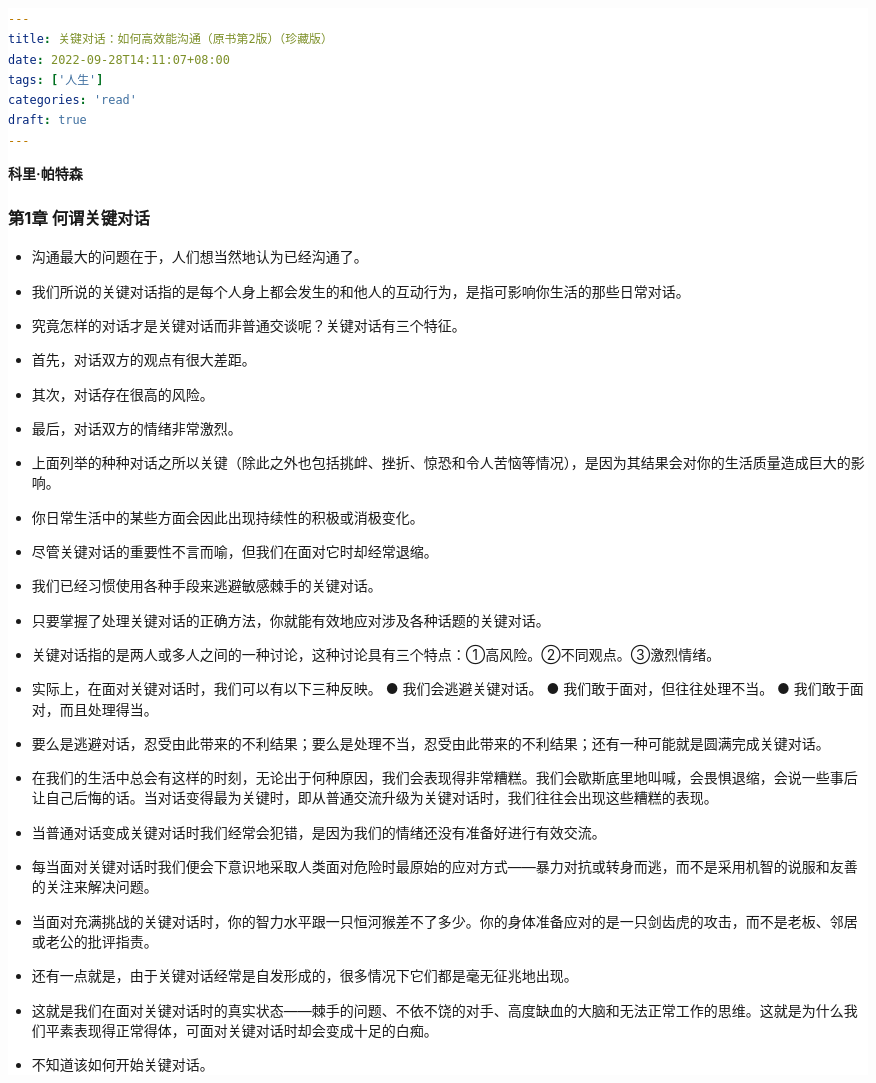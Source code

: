 ```yaml
---
title: 关键对话：如何高效能沟通（原书第2版）（珍藏版）
date: 2022-09-28T14:11:07+08:00
tags: ['人生']
categories: 'read'
draft: true
---
```


**科里·帕特森**


### 第1章 何谓关键对话

* 沟通最大的问题在于，人们想当然地认为已经沟通了。

* 我们所说的关键对话指的是每个人身上都会发生的和他人的互动行为，是指可影响你生活的那些日常对话。

* 究竟怎样的对话才是关键对话而非普通交谈呢？关键对话有三个特征。

* 首先，对话双方的观点有很大差距。

* 其次，对话存在很高的风险。

* 最后，对话双方的情绪非常激烈。

* 上面列举的种种对话之所以关键（除此之外也包括挑衅、挫折、惊恐和令人苦恼等情况），是因为其结果会对你的生活质量造成巨大的影响。

* 你日常生活中的某些方面会因此出现持续性的积极或消极变化。

* 尽管关键对话的重要性不言而喻，但我们在面对它时却经常退缩。

* 我们已经习惯使用各种手段来逃避敏感棘手的关键对话。

* 只要掌握了处理关键对话的正确方法，你就能有效地应对涉及各种话题的关键对话。

* 关键对话指的是两人或多人之间的一种讨论，这种讨论具有三个特点：①高风险。②不同观点。③激烈情绪。

* 实际上，在面对关键对话时，我们可以有以下三种反映。
● 我们会逃避关键对话。
● 我们敢于面对，但往往处理不当。
● 我们敢于面对，而且处理得当。

* 要么是逃避对话，忍受由此带来的不利结果；要么是处理不当，忍受由此带来的不利结果；还有一种可能就是圆满完成关键对话。

* 在我们的生活中总会有这样的时刻，无论出于何种原因，我们会表现得非常糟糕。我们会歇斯底里地叫喊，会畏惧退缩，会说一些事后让自己后悔的话。当对话变得最为关键时，即从普通交流升级为关键对话时，我们往往会出现这些糟糕的表现。

* 当普通对话变成关键对话时我们经常会犯错，是因为我们的情绪还没有准备好进行有效交流。

* 每当面对关键对话时我们便会下意识地采取人类面对危险时最原始的应对方式——暴力对抗或转身而逃，而不是采用机智的说服和友善的关注来解决问题。

* 当面对充满挑战的关键对话时，你的智力水平跟一只恒河猴差不了多少。你的身体准备应对的是一只剑齿虎的攻击，而不是老板、邻居或老公的批评指责。

* 还有一点就是，由于关键对话经常是自发形成的，很多情况下它们都是毫无征兆地出现。

* 这就是我们在面对关键对话时的真实状态——棘手的问题、不依不饶的对手、高度缺血的大脑和无法正常工作的思维。这就是为什么我们平素表现得正常得体，可面对关键对话时却会变成十足的白痴。

* 不知道该如何开始关键对话。
